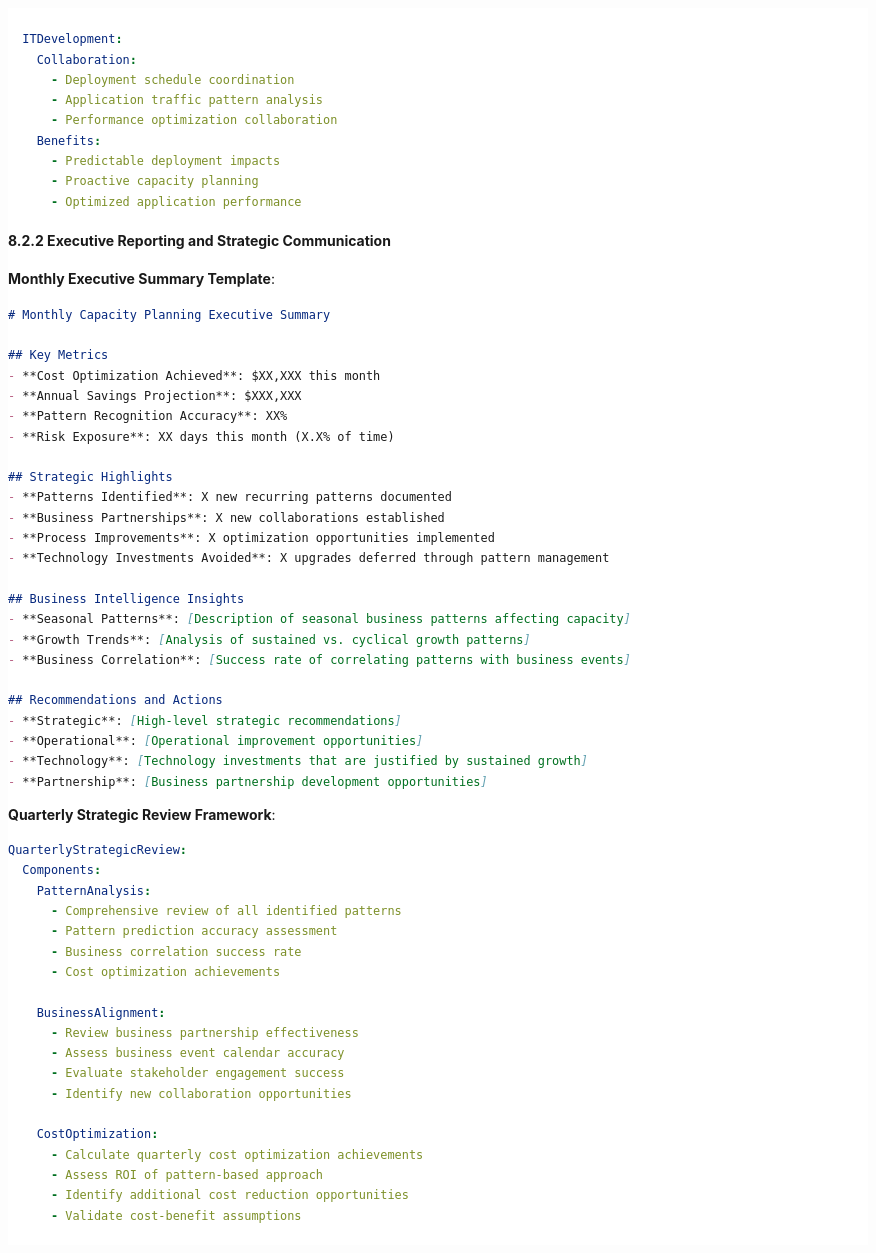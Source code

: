 ```yaml
      
  ITDevelopment:
    Collaboration:
      - Deployment schedule coordination
      - Application traffic pattern analysis
      - Performance optimization collaboration
    Benefits:
      - Predictable deployment impacts
      - Proactive capacity planning
      - Optimized application performance
```

#### 8.2.2 Executive Reporting and Strategic Communication

**Monthly Executive Summary Template**:
```markdown
# Monthly Capacity Planning Executive Summary

## Key Metrics
- **Cost Optimization Achieved**: $XX,XXX this month
- **Annual Savings Projection**: $XXX,XXX 
- **Pattern Recognition Accuracy**: XX%
- **Risk Exposure**: XX days this month (X.X% of time)

## Strategic Highlights
- **Patterns Identified**: X new recurring patterns documented
- **Business Partnerships**: X new collaborations established
- **Process Improvements**: X optimization opportunities implemented
- **Technology Investments Avoided**: X upgrades deferred through pattern management

## Business Intelligence Insights
- **Seasonal Patterns**: [Description of seasonal business patterns affecting capacity]
- **Growth Trends**: [Analysis of sustained vs. cyclical growth patterns]
- **Business Correlation**: [Success rate of correlating patterns with business events]

## Recommendations and Actions
- **Strategic**: [High-level strategic recommendations]
- **Operational**: [Operational improvement opportunities]
- **Technology**: [Technology investments that are justified by sustained growth]
- **Partnership**: [Business partnership development opportunities]
```

**Quarterly Strategic Review Framework**:
```yaml
QuarterlyStrategicReview:
  Components:
    PatternAnalysis:
      - Comprehensive review of all identified patterns
      - Pattern prediction accuracy assessment
      - Business correlation success rate
      - Cost optimization achievements
      
    BusinessAlignment:
      - Review business partnership effectiveness
      - Assess business event calendar accuracy
      - Evaluate stakeholder engagement success
      - Identify new collaboration opportunities
      
    CostOptimization:
      - Calculate quarterly cost optimization achievements
      - Assess ROI of pattern-based approach
      - Identify additional cost reduction opportunities
      - Validate cost-benefit assumptions
      
```